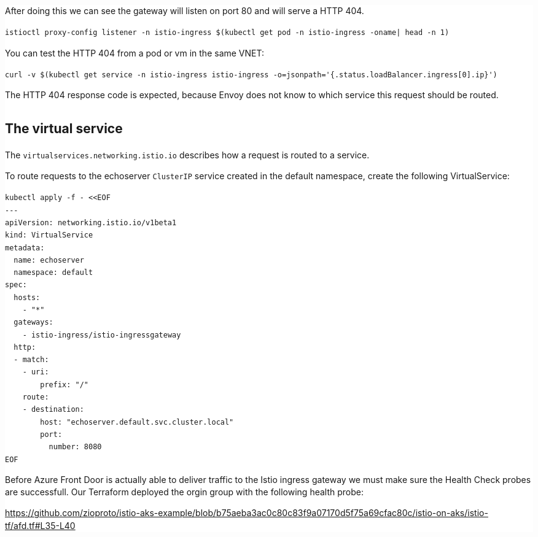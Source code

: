 ```
```

After doing this we can see the gateway will listen on port 80 and will serve a HTTP 404.

```
istioctl proxy-config listener -n istio-ingress $(kubectl get pod -n istio-ingress -oname| head -n 1)
```
You can test the HTTP 404 from a pod or vm in the same VNET:

```
curl -v $(kubectl get service -n istio-ingress istio-ingress -o=jsonpath='{.status.loadBalancer.ingress[0].ip}')
```

The HTTP 404 response code is expected, because Envoy does not know to which service this request should be routed.

## The virtual service

The `virtualservices.networking.istio.io` describes how a request is routed to a service.

To route requests to the echoserver `ClusterIP` service created in the default namespace,
create the following VirtualService:

```
kubectl apply -f - <<EOF
---
apiVersion: networking.istio.io/v1beta1
kind: VirtualService
metadata:
  name: echoserver
  namespace: default
spec:
  hosts:
    - "*"
  gateways:
    - istio-ingress/istio-ingressgateway
  http:
  - match:
    - uri:
        prefix: "/"
    route:
    - destination:
        host: "echoserver.default.svc.cluster.local"
        port:
          number: 8080
EOF
```

Before Azure Front Door is actually able to deliver traffic to the Istio
ingress gateway we must make sure the Health Check probes are successfull. Our
Terraform deployed the orgin group with the following health probe:

https://github.com/zioproto/istio-aks-example/blob/b75aeba3ac0c80c83f9a07170d5f75a69cfac80c/istio-on-aks/istio-tf/afd.tf#L35-L40
